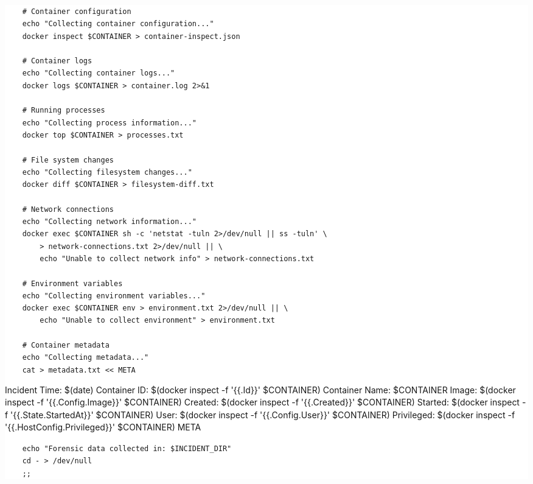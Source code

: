         # Container configuration
        echo "Collecting container configuration..."
        docker inspect $CONTAINER > container-inspect.json
        
        # Container logs
        echo "Collecting container logs..."
        docker logs $CONTAINER > container.log 2>&1
        
        # Running processes
        echo "Collecting process information..."
        docker top $CONTAINER > processes.txt
        
        # File system changes
        echo "Collecting filesystem changes..."
        docker diff $CONTAINER > filesystem-diff.txt
        
        # Network connections
        echo "Collecting network information..."
        docker exec $CONTAINER sh -c 'netstat -tuln 2>/dev/null || ss -tuln' \
            > network-connections.txt 2>/dev/null || \
            echo "Unable to collect network info" > network-connections.txt
        
        # Environment variables
        echo "Collecting environment variables..."
        docker exec $CONTAINER env > environment.txt 2>/dev/null || \
            echo "Unable to collect environment" > environment.txt
        
        # Container metadata
        echo "Collecting metadata..."
        cat > metadata.txt << META
Incident Time: $(date)
Container ID: $(docker inspect -f '{{.Id}}' $CONTAINER)
Container Name: $CONTAINER
Image: $(docker inspect -f '{{.Config.Image}}' $CONTAINER)
Created: $(docker inspect -f '{{.Created}}' $CONTAINER)
Started: $(docker inspect -f '{{.State.StartedAt}}' $CONTAINER)
User: $(docker inspect -f '{{.Config.User}}' $CONTAINER)
Privileged: $(docker inspect -f '{{.HostConfig.Privileged}}' $CONTAINER)
META
        
        echo "Forensic data collected in: $INCIDENT_DIR"
        cd - > /dev/null
        ;;
        
